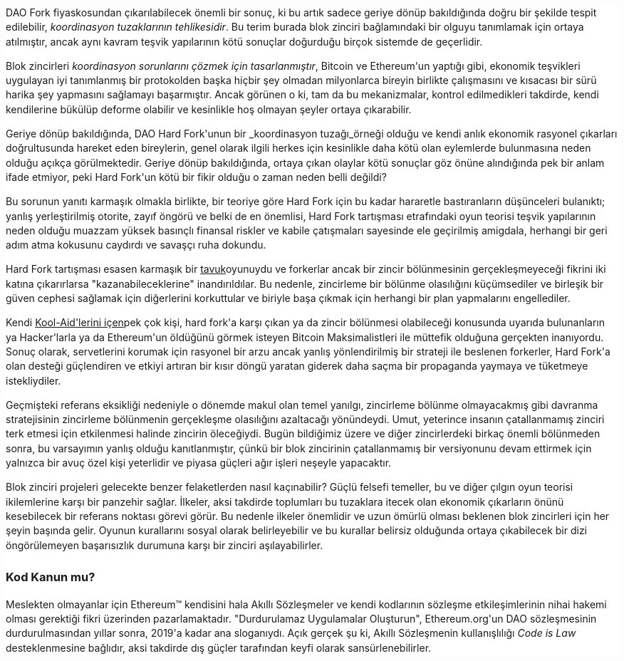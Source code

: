DAO Fork fiyaskosundan çıkarılabilecek önemli bir sonuç, ki bu artık sadece geriye dönüp bakıldığında doğru bir şekilde tespit edilebilir, _koordinasyon tuzaklarının tehlikesidir_. Bu terim burada blok zinciri bağlamındaki bir olguyu tanımlamak için ortaya atılmıştır, ancak aynı kavram teşvik yapılarının kötü sonuçlar doğurduğu birçok sistemde de geçerlidir.

Blok zincirleri _koordinasyon sorunlarını çözmek için tasarlanmıştır_, Bitcoin ve Ethereum'un yaptığı gibi, ekonomik teşvikleri uygulayan iyi tanımlanmış bir protokolden başka hiçbir şey olmadan milyonlarca bireyin birlikte çalışmasını ve kısacası bir sürü harika şey yapmasını sağlamayı başarmıştır. Ancak görünen o ki, tam da bu mekanizmalar, kontrol edilmedikleri takdirde, kendi kendilerine bükülüp deforme olabilir ve kesinlikle hoş olmayan şeyler ortaya çıkarabilir.

Geriye dönüp bakıldığında, DAO Hard Fork'unun bir _koordinasyon tuzağı_örneği olduğu ve kendi anlık ekonomik rasyonel çıkarları doğrultusunda hareket eden bireylerin, genel olarak ilgili herkes için kesinlikle daha kötü olan eylemlerde bulunmasına neden olduğu açıkça görülmektedir. Geriye dönüp bakıldığında, ortaya çıkan olaylar kötü sonuçlar göz önüne alındığında pek bir anlam ifade etmiyor, peki Hard Fork'un kötü bir fikir olduğu o zaman neden belli değildi?

Bu sorunun yanıtı karmaşık olmakla birlikte, bir teoriye göre Hard Fork için bu kadar hararetle bastıranların düşünceleri bulanıktı; yanlış yerleştirilmiş otorite, zayıf öngörü ve belki de en önemlisi, Hard Fork tartışması etrafındaki oyun teorisi teşvik yapılarının neden olduğu muazzam yüksek basınçlı finansal riskler ve kabile çatışmaları sayesinde ele geçirilmiş amigdala, herhangi bir geri adım atma kokusunu caydırdı ve savaşçı ruha dokundu.

Hard Fork tartışması esasen karmaşık bir [tavuk](https://en.wikipedia.org/wiki/Chicken_(game))oyunuydu ve forkerlar ancak bir zincir bölünmesinin gerçekleşmeyeceği fikrini iki katına çıkarırlarsa "kazanabileceklerine" inandırıldılar. Bu nedenle, zincirleme bir bölünme olasılığını küçümsediler ve birleşik bir güven cephesi sağlamak için diğerlerini korkuttular ve biriyle başa çıkmak için herhangi bir plan yapmalarını engellediler.

Kendi [Kool-Aid'lerini içen](https://www.urbandictionary.com/define.php?term=drinking%20the%20kool-aid)pek çok kişi, hard fork'a karşı çıkan ya da zincir bölünmesi olabileceği konusunda uyarıda bulunanların ya Hacker'larla ya da Ethereum'un öldüğünü görmek isteyen Bitcoin Maksimalistleri ile müttefik olduğuna gerçekten inanıyordu. Sonuç olarak, servetlerini korumak için rasyonel bir arzu ancak yanlış yönlendirilmiş bir strateji ile beslenen forkerler, Hard Fork'a olan desteği güçlendiren ve etkiyi artıran bir kısır döngü yaratan giderek daha saçma bir propaganda yaymaya ve tüketmeye istekliydiler.

Geçmişteki referans eksikliği nedeniyle o dönemde makul olan temel yanılgı, zincirleme bölünme olmayacakmış gibi davranma stratejisinin zincirleme bölünmenin gerçekleşme olasılığını azaltacağı yönündeydi. Umut, yeterince insanın çatallanmamış zinciri terk etmesi için etkilenmesi halinde zincirin öleceğiydi. Bugün bildiğimiz üzere ve diğer zincirlerdeki birkaç önemli bölünmeden sonra, bu varsayımın yanlış olduğu kanıtlanmıştır, çünkü bir blok zincirinin çatallanmamış bir versiyonunu devam ettirmek için yalnızca bir avuç özel kişi yeterlidir ve piyasa güçleri ağır işleri neşeyle yapacaktır.

Blok zinciri projeleri gelecekte benzer felaketlerden nasıl kaçınabilir? Güçlü felsefi temeller, bu ve diğer çılgın oyun teorisi ikilemlerine karşı bir panzehir sağlar. İlkeler, aksi takdirde toplumları bu tuzaklara itecek olan ekonomik çıkarların önünü kesebilecek bir referans noktası görevi görür. Bu nedenle ilkeler önemlidir ve uzun ömürlü olması beklenen blok zincirleri için her şeyin başında gelir. Oyunun kurallarını sosyal olarak belirleyebilir ve bu kurallar belirsiz olduğunda ortaya çıkabilecek bir dizi öngörülemeyen başarısızlık durumuna karşı bir zinciri aşılayabilirler.

### Kod Kanun mu?

Meslekten olmayanlar için Ethereum™ kendisini hala Akıllı Sözleşmeler ve kendi kodlarının sözleşme etkileşimlerinin nihai hakemi olması gerektiği fikri üzerinden pazarlamaktadır. "Durdurulamaz Uygulamalar Oluşturun", Ethereum.org'un DAO sözleşmesinin durdurulmasından yıllar sonra, 2019'a kadar ana sloganıydı. Açık gerçek şu ki, Akıllı Sözleşmenin kullanışlılığı _Code is Law_ desteklenmesine bağlıdır, aksi takdirde dış güçler tarafından keyfi olarak sansürlenebilirler.
